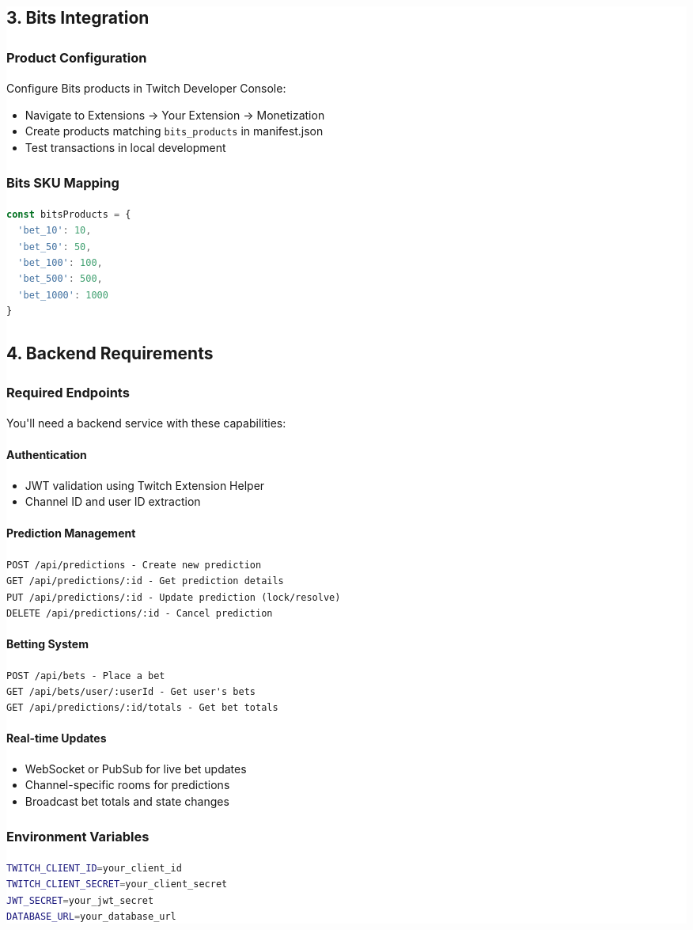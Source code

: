 ## 3. Bits Integration

### Product Configuration
Configure Bits products in Twitch Developer Console:
- Navigate to Extensions → Your Extension → Monetization
- Create products matching `bits_products` in manifest.json
- Test transactions in local development

### Bits SKU Mapping
```javascript
const bitsProducts = {
  'bet_10': 10,
  'bet_50': 50,
  'bet_100': 100,
  'bet_500': 500,
  'bet_1000': 1000
}
```

## 4. Backend Requirements

### Required Endpoints
You'll need a backend service with these capabilities:

#### Authentication
- JWT validation using Twitch Extension Helper
- Channel ID and user ID extraction

#### Prediction Management
```
POST /api/predictions - Create new prediction
GET /api/predictions/:id - Get prediction details
PUT /api/predictions/:id - Update prediction (lock/resolve)
DELETE /api/predictions/:id - Cancel prediction
```

#### Betting System
```
POST /api/bets - Place a bet
GET /api/bets/user/:userId - Get user's bets
GET /api/predictions/:id/totals - Get bet totals
```

#### Real-time Updates
- WebSocket or PubSub for live bet updates
- Channel-specific rooms for predictions
- Broadcast bet totals and state changes

### Environment Variables
```bash
TWITCH_CLIENT_ID=your_client_id
TWITCH_CLIENT_SECRET=your_client_secret
JWT_SECRET=your_jwt_secret
DATABASE_URL=your_database_url
```
